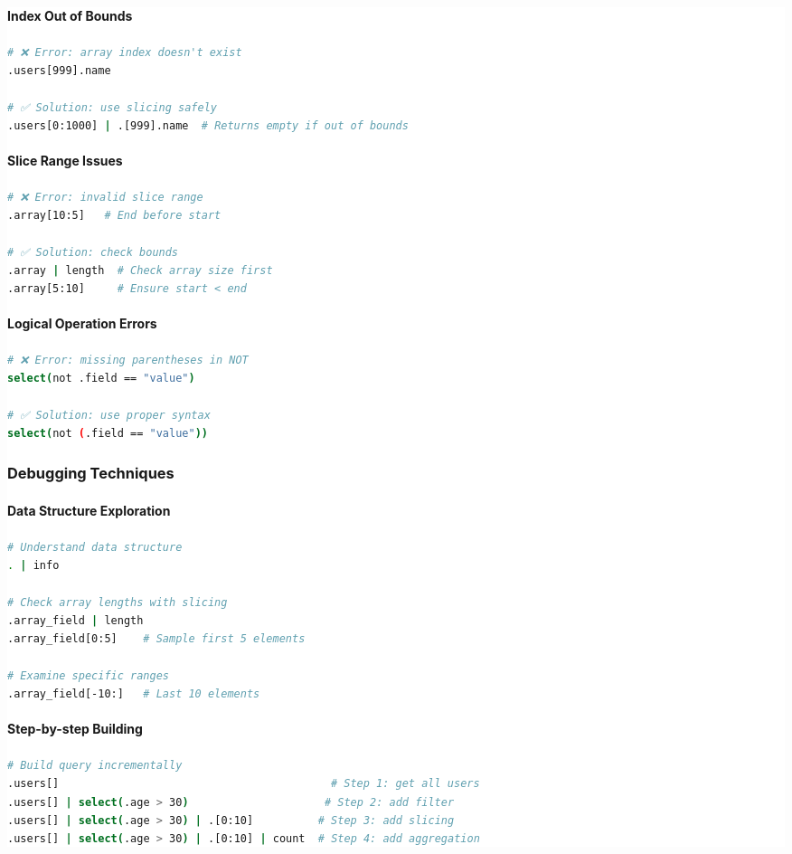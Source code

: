 #### Index Out of Bounds

```bash
# ❌ Error: array index doesn't exist
.users[999].name

# ✅ Solution: use slicing safely
.users[0:1000] | .[999].name  # Returns empty if out of bounds
```

#### Slice Range Issues

```bash
# ❌ Error: invalid slice range
.array[10:5]   # End before start

# ✅ Solution: check bounds
.array | length  # Check array size first
.array[5:10]     # Ensure start < end
```

#### Logical Operation Errors

```bash
# ❌ Error: missing parentheses in NOT
select(not .field == "value")

# ✅ Solution: use proper syntax
select(not (.field == "value"))
```

### Debugging Techniques

#### Data Structure Exploration

```bash
# Understand data structure
. | info

# Check array lengths with slicing
.array_field | length
.array_field[0:5]    # Sample first 5 elements

# Examine specific ranges
.array_field[-10:]   # Last 10 elements
```

#### Step-by-step Building

```bash
# Build query incrementally
.users[]                                          # Step 1: get all users
.users[] | select(.age > 30)                     # Step 2: add filter
.users[] | select(.age > 30) | .[0:10]          # Step 3: add slicing
.users[] | select(.age > 30) | .[0:10] | count  # Step 4: add aggregation
```
